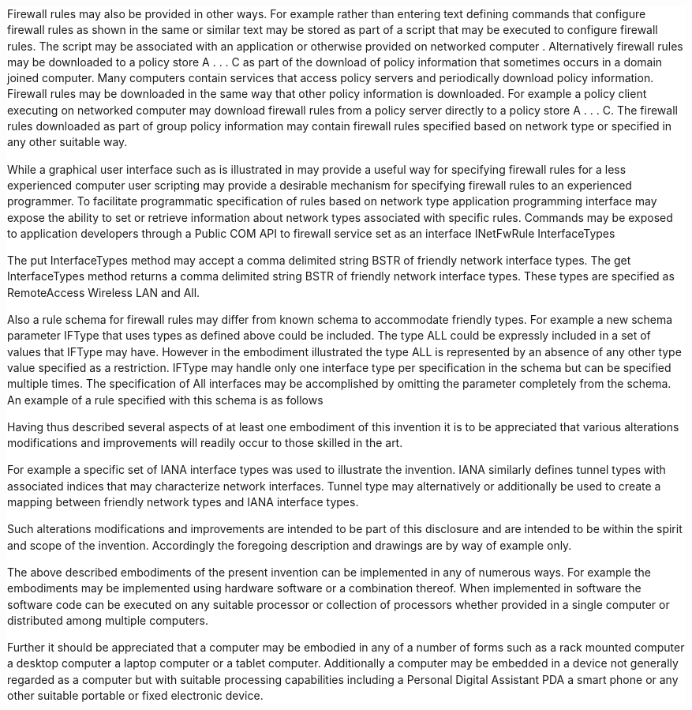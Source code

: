 Firewall rules may also be provided in other ways. For example rather than entering text defining commands that configure firewall rules as shown in the same or similar text may be stored as part of a script that may be executed to configure firewall rules. The script may be associated with an application or otherwise provided on networked computer . Alternatively firewall rules may be downloaded to a policy store A . . . C as part of the download of policy information that sometimes occurs in a domain joined computer. Many computers contain services that access policy servers and periodically download policy information. Firewall rules may be downloaded in the same way that other policy information is downloaded. For example a policy client executing on networked computer may download firewall rules from a policy server directly to a policy store A . . . C. The firewall rules downloaded as part of group policy information may contain firewall rules specified based on network type or specified in any other suitable way.

While a graphical user interface such as is illustrated in may provide a useful way for specifying firewall rules for a less experienced computer user scripting may provide a desirable mechanism for specifying firewall rules to an experienced programmer. To facilitate programmatic specification of rules based on network type application programming interface may expose the ability to set or retrieve information about network types associated with specific rules. Commands may be exposed to application developers through a Public COM API to firewall service set as an interface INetFwRule InterfaceTypes 

The put InterfaceTypes method may accept a comma delimited string BSTR of friendly network interface types. The get InterfaceTypes method returns a comma delimited string BSTR of friendly network interface types. These types are specified as RemoteAccess Wireless LAN and All. 

Also a rule schema for firewall rules may differ from known schema to accommodate friendly types. For example a new schema parameter IFType that uses types as defined above could be included. The type ALL could be expressly included in a set of values that IFType may have. However in the embodiment illustrated the type ALL is represented by an absence of any other type value specified as a restriction. IFType may handle only one interface type per specification in the schema but can be specified multiple times. The specification of All interfaces may be accomplished by omitting the parameter completely from the schema. An example of a rule specified with this schema is as follows 

Having thus described several aspects of at least one embodiment of this invention it is to be appreciated that various alterations modifications and improvements will readily occur to those skilled in the art.

For example a specific set of IANA interface types was used to illustrate the invention. IANA similarly defines tunnel types with associated indices that may characterize network interfaces. Tunnel type may alternatively or additionally be used to create a mapping between friendly network types and IANA interface types.

Such alterations modifications and improvements are intended to be part of this disclosure and are intended to be within the spirit and scope of the invention. Accordingly the foregoing description and drawings are by way of example only.

The above described embodiments of the present invention can be implemented in any of numerous ways. For example the embodiments may be implemented using hardware software or a combination thereof. When implemented in software the software code can be executed on any suitable processor or collection of processors whether provided in a single computer or distributed among multiple computers.

Further it should be appreciated that a computer may be embodied in any of a number of forms such as a rack mounted computer a desktop computer a laptop computer or a tablet computer. Additionally a computer may be embedded in a device not generally regarded as a computer but with suitable processing capabilities including a Personal Digital Assistant PDA a smart phone or any other suitable portable or fixed electronic device.
